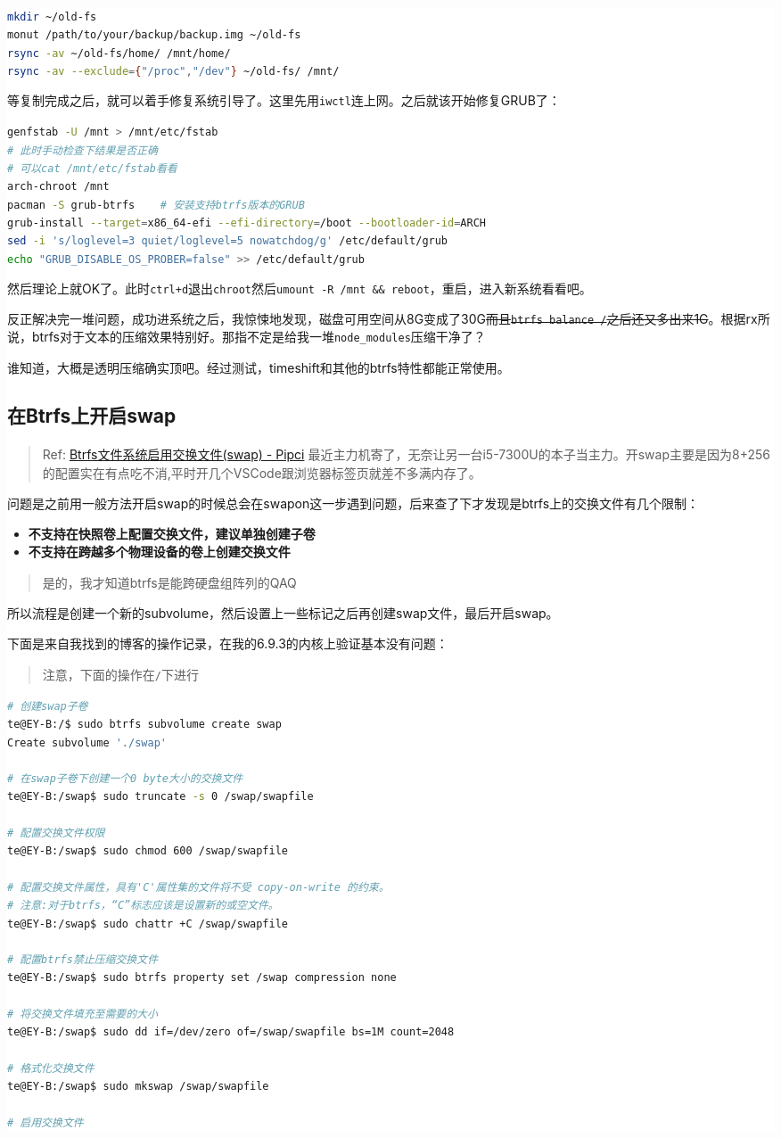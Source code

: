 ```bash
mkdir ~/old-fs
monut /path/to/your/backup/backup.img ~/old-fs
rsync -av ~/old-fs/home/ /mnt/home/
rsync -av --exclude={"/proc","/dev"} ~/old-fs/ /mnt/
```

等复制完成之后，就可以着手修复系统引导了。这里先用`iwctl`连上网。之后就该开始修复GRUB了：

```bash
genfstab -U /mnt > /mnt/etc/fstab
# 此时手动检查下结果是否正确
# 可以cat /mnt/etc/fstab看看
arch-chroot /mnt
pacman -S grub-btrfs    # 安装支持btrfs版本的GRUB
grub-install --target=x86_64-efi --efi-directory=/boot --bootloader-id=ARCH
sed -i 's/loglevel=3 quiet/loglevel=5 nowatchdog/g' /etc/default/grub
echo "GRUB_DISABLE_OS_PROBER=false" >> /etc/default/grub
```

然后理论上就OK了。此时`ctrl+d`退出`chroot`然后`umount -R /mnt && reboot`，重启，进入新系统看看吧。

反正解决完一堆问题，成功进系统之后，我惊悚地发现，磁盘可用空间从8G变成了30G~~而且`btrfs balance /`之后还又多出来1G~~。根据rx所说，btrfs对于文本的压缩效果特别好。那指不定是给我一堆`node_modules`压缩干净了？

谁知道，大概是透明压缩确实顶吧。经过测试，timeshift和其他的btrfs特性都能正常使用。

## 在Btrfs上开启swap

>Ref: [Btrfs文件系统启用交换文件(swap) - Pipci](https://www.cnblogs.com/pipci/p/14856606.html)
最近主力机寄了，无奈让另一台i5-7300U的本子当主力。开swap主要是因为8+256的配置实在有点吃不消,平时开几个VSCode跟浏览器标签页就差不多满内存了。

问题是之前用一般方法开启swap的时候总会在swapon这一步遇到问题，后来查了下才发现是btrfs上的交换文件有几个限制：

- **不支持在快照卷上配置交换文件，建议单独创建子卷**
- **不支持在跨越多个物理设备的卷上创建交换文件**

>是的，我才知道btrfs是能跨硬盘组阵列的QAQ

所以流程是创建一个新的subvolume，然后设置上一些标记之后再创建swap文件，最后开启swap。

下面是来自我找到的博客的操作记录，在我的6.9.3的内核上验证基本没有问题：

>注意，下面的操作在`/`下进行

```bash
# 创建swap子卷
te@EY-B:/$ sudo btrfs subvolume create swap
Create subvolume './swap'

# 在swap子卷下创建一个0 byte大小的交换文件
te@EY-B:/swap$ sudo truncate -s 0 /swap/swapfile

# 配置交换文件权限
te@EY-B:/swap$ sudo chmod 600 /swap/swapfile 

# 配置交换文件属性，具有'C'属性集的文件将不受 copy-on-write 的约束。
# 注意:对于btrfs，“C”标志应该是设置新的或空文件。
te@EY-B:/swap$ sudo chattr +C /swap/swapfile 

# 配置btrfs禁止压缩交换文件
te@EY-B:/swap$ sudo btrfs property set /swap compression none

# 将交换文件填充至需要的大小
te@EY-B:/swap$ sudo dd if=/dev/zero of=/swap/swapfile bs=1M count=2048

# 格式化交换文件
te@EY-B:/swap$ sudo mkswap /swap/swapfile 

# 启用交换文件
```